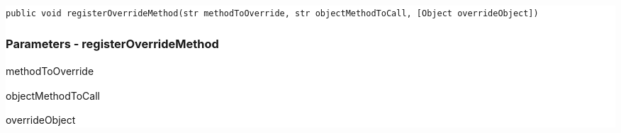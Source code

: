```xpp
public void registerOverrideMethod(str methodToOverride, str objectMethodToCall, [Object overrideObject])
```

### Parameters - registerOverrideMethod

methodToOverride  



objectMethodToCall  



overrideObject  


